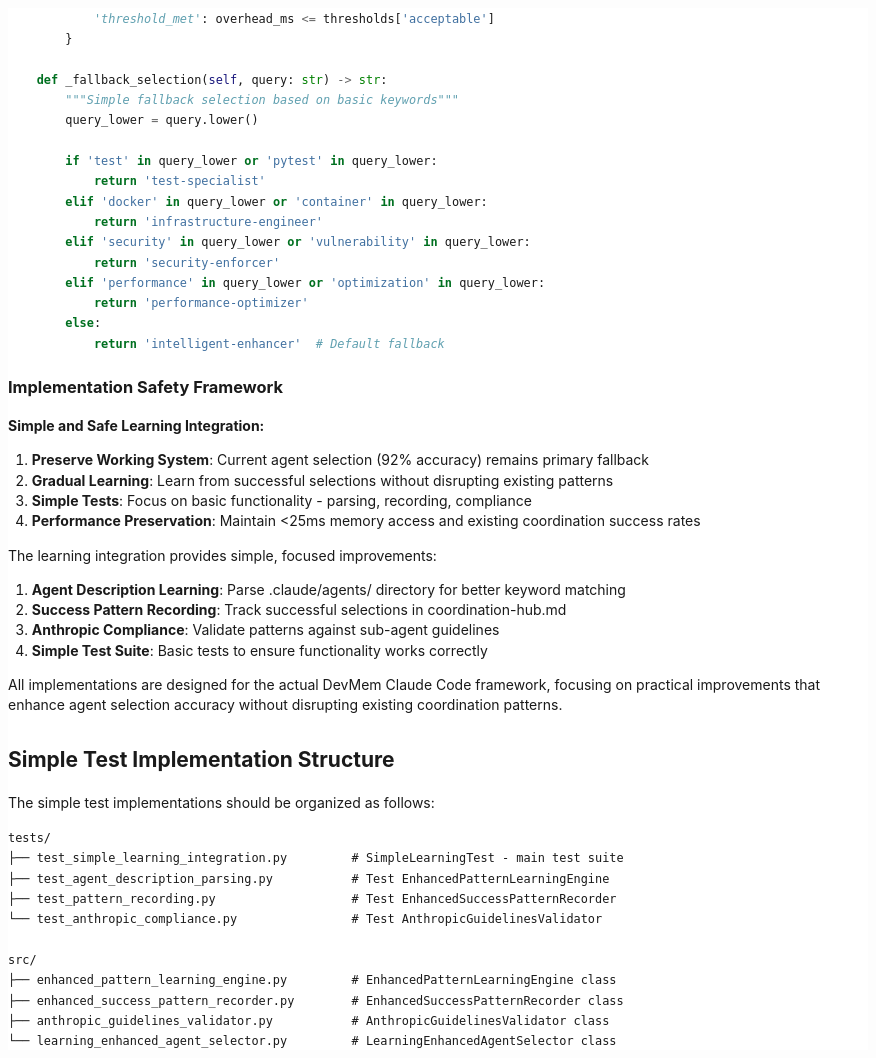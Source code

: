 ```python
            'threshold_met': overhead_ms <= thresholds['acceptable']
        }
    
    def _fallback_selection(self, query: str) -> str:
        """Simple fallback selection based on basic keywords"""
        query_lower = query.lower()
        
        if 'test' in query_lower or 'pytest' in query_lower:
            return 'test-specialist'
        elif 'docker' in query_lower or 'container' in query_lower:
            return 'infrastructure-engineer'
        elif 'security' in query_lower or 'vulnerability' in query_lower:
            return 'security-enforcer'
        elif 'performance' in query_lower or 'optimization' in query_lower:
            return 'performance-optimizer'
        else:
            return 'intelligent-enhancer'  # Default fallback
```

### Implementation Safety Framework
**Simple and Safe Learning Integration:**

1. **Preserve Working System**: Current agent selection (92% accuracy) remains primary fallback
2. **Gradual Learning**: Learn from successful selections without disrupting existing patterns
3. **Simple Tests**: Focus on basic functionality - parsing, recording, compliance
4. **Performance Preservation**: Maintain <25ms memory access and existing coordination success rates

The learning integration provides simple, focused improvements:

1. **Agent Description Learning**: Parse .claude/agents/ directory for better keyword matching
2. **Success Pattern Recording**: Track successful selections in coordination-hub.md
3. **Anthropic Compliance**: Validate patterns against sub-agent guidelines
4. **Simple Test Suite**: Basic tests to ensure functionality works correctly

All implementations are designed for the actual DevMem Claude Code framework, focusing on practical improvements that enhance agent selection accuracy without disrupting existing coordination patterns.

## Simple Test Implementation Structure

The simple test implementations should be organized as follows:

```
tests/
├── test_simple_learning_integration.py         # SimpleLearningTest - main test suite
├── test_agent_description_parsing.py           # Test EnhancedPatternLearningEngine
├── test_pattern_recording.py                   # Test EnhancedSuccessPatternRecorder
└── test_anthropic_compliance.py                # Test AnthropicGuidelinesValidator

src/
├── enhanced_pattern_learning_engine.py         # EnhancedPatternLearningEngine class
├── enhanced_success_pattern_recorder.py        # EnhancedSuccessPatternRecorder class
├── anthropic_guidelines_validator.py           # AnthropicGuidelinesValidator class
└── learning_enhanced_agent_selector.py         # LearningEnhancedAgentSelector class
```
